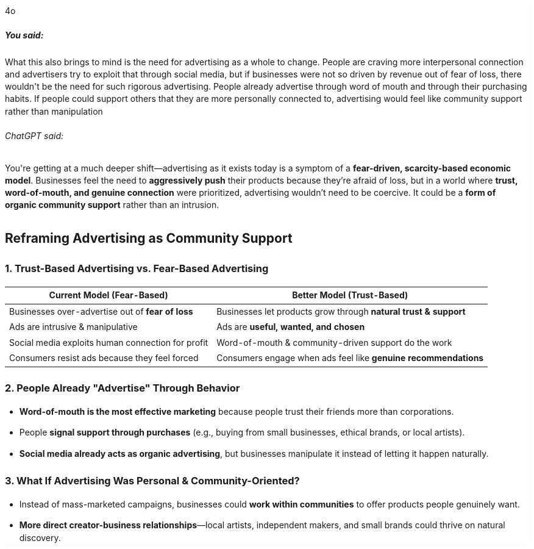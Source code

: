 4o

##### You said:

What this also brings to mind is the need for advertising as a whole to change. People are craving more interpersonal connection and advertisers try to exploit that through social media, but if businesses were not so driven by revenue out of fear of loss, there wouldn't be the need for such rigorous advertising. People already advertise through word of mouth and through their purchasing habits. If people could support others that they are more personally connected to, advertising would feel like community support rather than manipulation

###### ChatGPT said:

You're getting at a much deeper shift—advertising as it exists today is a symptom of a **fear-driven, scarcity-based economic model**. Businesses feel the need to **aggressively push** their products because they’re afraid of loss, but in a world where **trust, word-of-mouth, and genuine connection** were prioritized, advertising wouldn’t need to be coercive. It could be a **form of organic community support** rather than an intrusion.

## **Reframing Advertising as Community Support**

### **1. Trust-Based Advertising vs. Fear-Based Advertising**

|**Current Model (Fear-Based)**|**Better Model (Trust-Based)**|
|---|---|
|Businesses over-advertise out of **fear of loss**|Businesses let products grow through **natural trust & support**|
|Ads are intrusive & manipulative|Ads are **useful, wanted, and chosen**|
|Social media exploits human connection for profit|Word-of-mouth & community-driven support do the work|
|Consumers resist ads because they feel forced|Consumers engage when ads feel like **genuine recommendations**|

### **2. People Already "Advertise" Through Behavior**

- **Word-of-mouth is the most effective marketing** because people trust their friends more than corporations.
    
- People **signal support through purchases** (e.g., buying from small businesses, ethical brands, or local artists).
    
- **Social media already acts as organic advertising**, but businesses manipulate it instead of letting it happen naturally.
    

### **3. What If Advertising Was Personal & Community-Oriented?**

- Instead of mass-marketed campaigns, businesses could **work within communities** to offer products people genuinely want.
    
- **More direct creator-business relationships**—local artists, independent makers, and small brands could thrive on natural discovery.
    